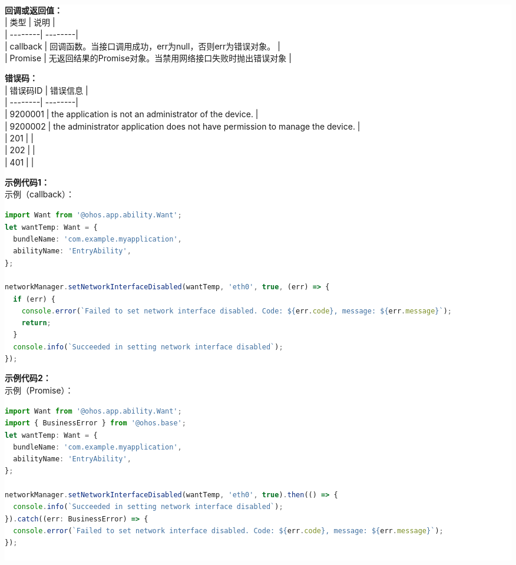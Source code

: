  **回调或返回值：**     
| 类型 | 说明 |  
| --------| --------|  
| callback | 回调函数。当接口调用成功，err为null，否则err为错误对象。 |  
| Promise<void> | 无返回结果的Promise对象。当禁用网络接口失败时抛出错误对象 |  
    
    
 **错误码：**     
| 错误码ID | 错误信息 |  
| --------| --------|  
| 9200001 | the application is not an administrator of the device. |  
| 9200002 | the administrator application does not have permission to manage the device. |  
| 201 |  |  
| 202 |  |  
| 401 |  |  
    
 **示例代码1：**   
示例（callback）：  
```ts    
import Want from '@ohos.app.ability.Want';  
let wantTemp: Want = {  
  bundleName: 'com.example.myapplication',  
  abilityName: 'EntryAbility',  
};  
  
networkManager.setNetworkInterfaceDisabled(wantTemp, 'eth0', true, (err) => {  
  if (err) {  
    console.error(`Failed to set network interface disabled. Code: ${err.code}, message: ${err.message}`);  
    return;  
  }  
  console.info(`Succeeded in setting network interface disabled`);  
});    
```    
  
    
 **示例代码2：**   
示例（Promise）：  
  
```ts    
import Want from '@ohos.app.ability.Want';  
import { BusinessError } from '@ohos.base';  
let wantTemp: Want = {  
  bundleName: 'com.example.myapplication',  
  abilityName: 'EntryAbility',  
};  
  
networkManager.setNetworkInterfaceDisabled(wantTemp, 'eth0', true).then(() => {  
  console.info(`Succeeded in setting network interface disabled`);  
}).catch((err: BusinessError) => {  
  console.error(`Failed to set network interface disabled. Code: ${err.code}, message: ${err.message}`);  
});  
    
```    
  